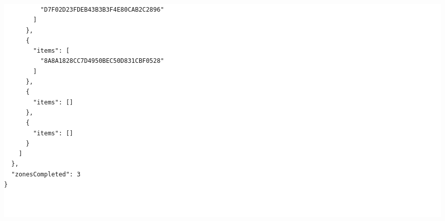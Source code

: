```
          "D7F02D23FDEB43B3B3F4E80CAB2C2896"
        ]
      },
      {
        "items": [
          "8A8A1828CC7D4950BEC50D831CBF0528"
        ]
      },
      {
        "items": []
      },
      {
        "items": []
      }
    ]
  },
  "zonesCompleted": 3
}
```

<br><br>
